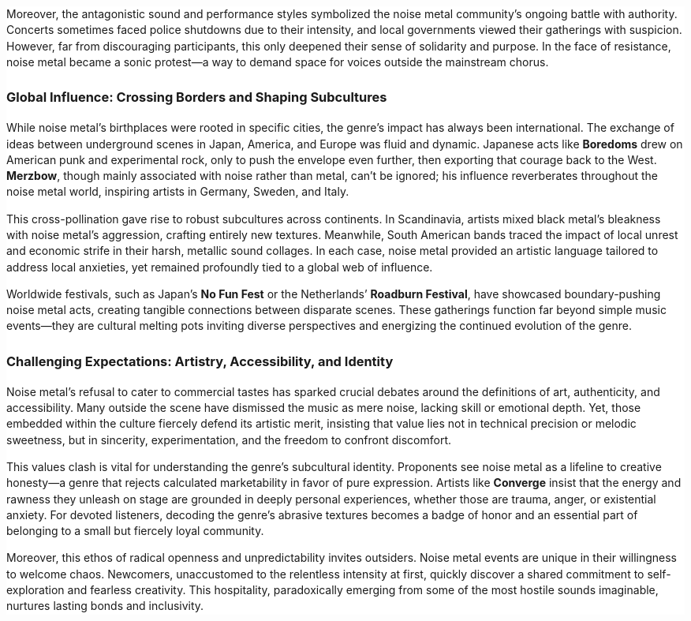 Moreover, the antagonistic sound and performance styles symbolized the noise metal community’s
ongoing battle with authority. Concerts sometimes faced police shutdowns due to their intensity, and
local governments viewed their gatherings with suspicion. However, far from discouraging
participants, this only deepened their sense of solidarity and purpose. In the face of resistance,
noise metal became a sonic protest—a way to demand space for voices outside the mainstream chorus.

### Global Influence: Crossing Borders and Shaping Subcultures

While noise metal’s birthplaces were rooted in specific cities, the genre’s impact has always been
international. The exchange of ideas between underground scenes in Japan, America, and Europe was
fluid and dynamic. Japanese acts like **Boredoms** drew on American punk and experimental rock, only
to push the envelope even further, then exporting that courage back to the West. **Merzbow**, though
mainly associated with noise rather than metal, can’t be ignored; his influence reverberates
throughout the noise metal world, inspiring artists in Germany, Sweden, and Italy.

This cross-pollination gave rise to robust subcultures across continents. In Scandinavia, artists
mixed black metal’s bleakness with noise metal’s aggression, crafting entirely new textures.
Meanwhile, South American bands traced the impact of local unrest and economic strife in their
harsh, metallic sound collages. In each case, noise metal provided an artistic language tailored to
address local anxieties, yet remained profoundly tied to a global web of influence.

Worldwide festivals, such as Japan’s **No Fun Fest** or the Netherlands’ **Roadburn Festival**, have
showcased boundary-pushing noise metal acts, creating tangible connections between disparate scenes.
These gatherings function far beyond simple music events—they are cultural melting pots inviting
diverse perspectives and energizing the continued evolution of the genre.

### Challenging Expectations: Artistry, Accessibility, and Identity

Noise metal’s refusal to cater to commercial tastes has sparked crucial debates around the
definitions of art, authenticity, and accessibility. Many outside the scene have dismissed the music
as mere noise, lacking skill or emotional depth. Yet, those embedded within the culture fiercely
defend its artistic merit, insisting that value lies not in technical precision or melodic
sweetness, but in sincerity, experimentation, and the freedom to confront discomfort.

This values clash is vital for understanding the genre’s subcultural identity. Proponents see noise
metal as a lifeline to creative honesty—a genre that rejects calculated marketability in favor of
pure expression. Artists like **Converge** insist that the energy and rawness they unleash on stage
are grounded in deeply personal experiences, whether those are trauma, anger, or existential
anxiety. For devoted listeners, decoding the genre’s abrasive textures becomes a badge of honor and
an essential part of belonging to a small but fiercely loyal community.

Moreover, this ethos of radical openness and unpredictability invites outsiders. Noise metal events
are unique in their willingness to welcome chaos. Newcomers, unaccustomed to the relentless
intensity at first, quickly discover a shared commitment to self-exploration and fearless
creativity. This hospitality, paradoxically emerging from some of the most hostile sounds
imaginable, nurtures lasting bonds and inclusivity.

